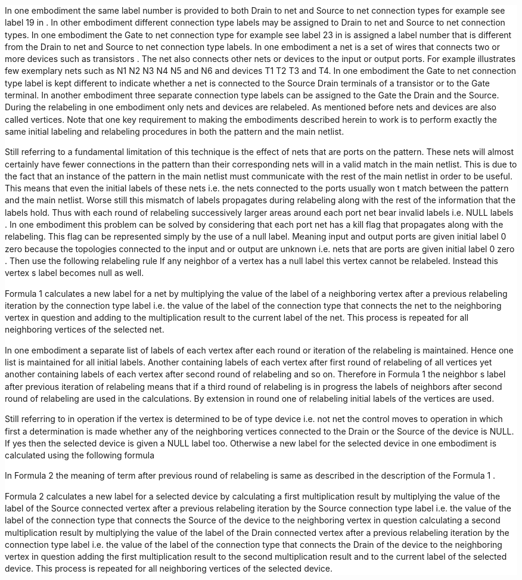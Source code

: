 In one embodiment the same label number is provided to both Drain to net and Source to net connection types for example see label 19 in . In other embodiment different connection type labels may be assigned to Drain to net and Source to net connection types. In one embodiment the Gate to net connection type for example see label 23 in is assigned a label number that is different from the Drain to net and Source to net connection type labels. In one embodiment a net is a set of wires that connects two or more devices such as transistors . The net also connects other nets or devices to the input or output ports. For example illustrates few exemplary nets such as N1 N2 N3 N4 N5 and N6 and devices T1 T2 T3 and T4. In one embodiment the Gate to net connection type label is kept different to indicate whether a net is connected to the Source Drain terminals of a transistor or to the Gate terminal. In another embodiment three separate connection type labels can be assigned to the Gate the Drain and the Source. During the relabeling in one embodiment only nets and devices are relabeled. As mentioned before nets and devices are also called vertices. Note that one key requirement to making the embodiments described herein to work is to perform exactly the same initial labeling and relabeling procedures in both the pattern and the main netlist.

Still referring to a fundamental limitation of this technique is the effect of nets that are ports on the pattern. These nets will almost certainly have fewer connections in the pattern than their corresponding nets will in a valid match in the main netlist. This is due to the fact that an instance of the pattern in the main netlist must communicate with the rest of the main netlist in order to be useful. This means that even the initial labels of these nets i.e. the nets connected to the ports usually won t match between the pattern and the main netlist. Worse still this mismatch of labels propagates during relabeling along with the rest of the information that the labels hold. Thus with each round of relabeling successively larger areas around each port net bear invalid labels i.e. NULL labels . In one embodiment this problem can be solved by considering that each port net has a kill flag that propagates along with the relabeling. This flag can be represented simply by the use of a null label. Meaning input and output ports are given initial label 0 zero because the topologies connected to the input and or output are unknown i.e. nets that are ports are given initial label 0 zero . Then use the following relabeling rule If any neighbor of a vertex has a null label this vertex cannot be relabeled. Instead this vertex s label becomes null as well. 

Formula 1 calculates a new label for a net by multiplying the value of the label of a neighboring vertex after a previous relabeling iteration by the connection type label i.e. the value of the label of the connection type that connects the net to the neighboring vertex in question and adding to the multiplication result to the current label of the net. This process is repeated for all neighboring vertices of the selected net.

In one embodiment a separate list of labels of each vertex after each round or iteration of the relabeling is maintained. Hence one list is maintained for all initial labels. Another containing labels of each vertex after first round of relabeling of all vertices yet another containing labels of each vertex after second round of relabeling and so on. Therefore in Formula 1 the neighbor s label after previous iteration of relabeling means that if a third round of relabeling is in progress the labels of neighbors after second round of relabeling are used in the calculations. By extension in round one of relabeling initial labels of the vertices are used.

Still referring to in operation if the vertex is determined to be of type device i.e. not net the control moves to operation in which first a determination is made whether any of the neighboring vertices connected to the Drain or the Source of the device is NULL. If yes then the selected device is given a NULL label too. Otherwise a new label for the selected device in one embodiment is calculated using the following formula 

In Formula 2 the meaning of term after previous round of relabeling is same as described in the description of the Formula 1 .

Formula 2 calculates a new label for a selected device by calculating a first multiplication result by multiplying the value of the label of the Source connected vertex after a previous relabeling iteration by the Source connection type label i.e. the value of the label of the connection type that connects the Source of the device to the neighboring vertex in question calculating a second multiplication result by multiplying the value of the label of the Drain connected vertex after a previous relabeling iteration by the connection type label i.e. the value of the label of the connection type that connects the Drain of the device to the neighboring vertex in question adding the first multiplication result to the second multiplication result and to the current label of the selected device. This process is repeated for all neighboring vertices of the selected device.

